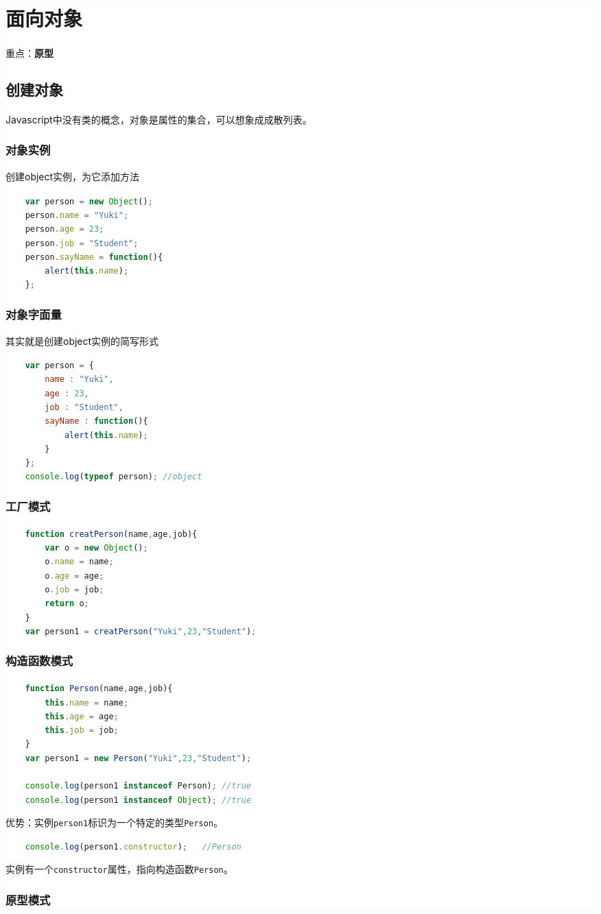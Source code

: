 #  面向对象
重点：**原型**
## 创建对象
Javascript中没有类的概念，对象是属性的集合，可以想象成成散列表。
### 对象实例
创建object实例，为它添加方法
```javascript
	var person = new Object();
	person.name = "Yuki";
	person.age = 23;
	person.job = "Student";
	person.sayName = function(){
		alert(this.name);
	};
```
###  对象字面量
其实就是创建object实例的简写形式
```javascript
	var person = {
		name : "Yuki",
		age : 23,
		job : "Student",
		sayName : function(){
			alert(this.name);
		}
	};
	console.log(typeof person);	//object
```
###  工厂模式
```javascript
	function creatPerson(name,age,job){
		var o = new Object();
		o.name = name;
		o.age = age;
		o.job = job;
		return o;
	}
	var person1 = creatPerson("Yuki",23,"Student");
```
###  构造函数模式
```javascript
	function Person(name,age,job){
		this.name = name;
		this.age = age;
		this.job = job;
	}
	var person1 = new Person("Yuki",23,"Student");

	console.log(person1 instanceof Person);	//true
	console.log(person1 instanceof Object);	//true
```
优势：实例`person1`标识为一个特定的类型`Person`。
```javascript
	console.log(person1.constructor);	//Person
```
实例有一个`constructor`属性，指向构造函数`Person`。
###  原型模式

